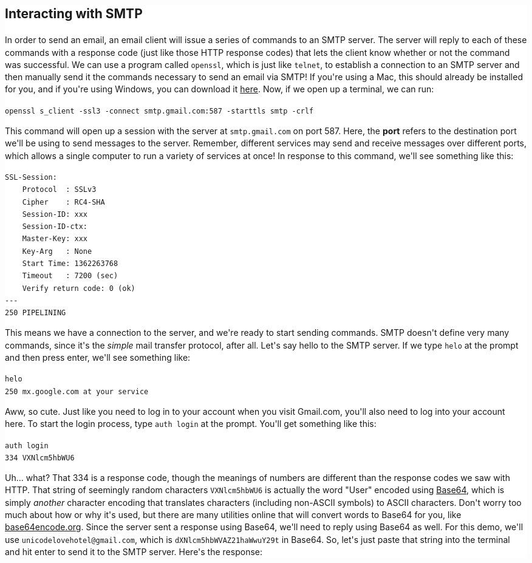 ## Interacting with SMTP

In order to send an email, an email client will issue a series of commands to an SMTP server. The server will reply to each of these commands with a response code (just like those HTTP response codes) that lets the client know whether or not the command was successful. We can use a program called `openssl`, which is just like `telnet`, to establish a connection to an SMTP server and then manually send it the commands necessary to send an email via SMTP! If you're using a Mac, this should already be installed for you, and if you're using Windows, you can download it [here](http://openssl.org/related/binaries.html). Now, if we open up a terminal, we can run:

    openssl s_client -ssl3 -connect smtp.gmail.com:587 -starttls smtp -crlf

This command will open up a session with the server at `smtp.gmail.com` on port 587. Here, the **port** refers to the destination port we'll be using to send messages to the server. Remember, different services may send and receive messages over different ports, which allows a single computer to run a variety of services at once! In response to this command, we'll see something like this:

    SSL-Session:
        Protocol  : SSLv3
        Cipher    : RC4-SHA
        Session-ID: xxx
        Session-ID-ctx:
        Master-Key: xxx
        Key-Arg   : None
        Start Time: 1362263768
        Timeout   : 7200 (sec)
        Verify return code: 0 (ok)
    ---
    250 PIPELINING

This means we have a connection to the server, and we're ready to start sending commands. SMTP doesn't define very many commands, since it's the _simple_ mail transfer protocol, after all. Let's say hello to the SMTP server. If we type `helo` at the prompt and then press enter, we'll see something like:

    helo
    250 mx.google.com at your service

Aww, so cute. Just like you need to log in to your account when you visit Gmail.com, you'll also need to log into your account here. To start the login process, type `auth login` at the prompt. You'll get something like this:

    auth login
    334 VXNlcm5hbWU6

Uh... what? That 334 is a response code, though the meanings of numbers are different than the response codes we saw with HTTP. That string of seemingly random characters `VXNlcm5hbWU6` is actually the word "User" encoded using [Base64](http://en.wikipedia.org/wiki/Base64), which is simply _another_ character encoding that translates characters (including non-ASCII symbols) to ASCII characters. Don't worry too much about how or why it's used, but there are many utilities online that will convert words to Base64 for you, like [base64encode.org](http://www.base64encode.org/). Since the server sent a response using Base64, we'll need to reply using Base64 as well. For this demo, we'll use `unicodelovehotel@gmail.com`, which is `dXNlcm5hbWVAZ21haWwuY29t` in Base64. So, let's just paste that string into the terminal and hit enter to send it to the SMTP server. Here's the response:
